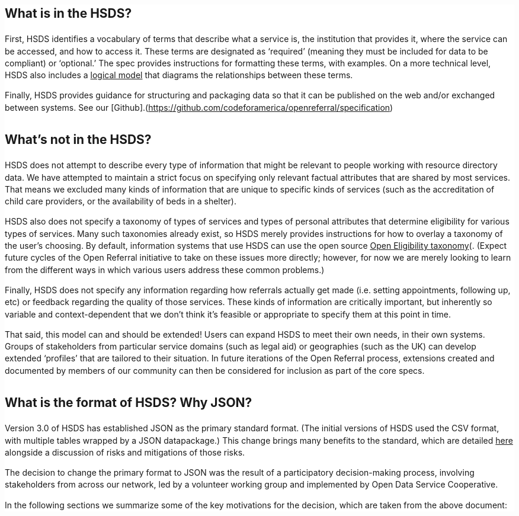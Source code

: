 ## What is in the HSDS?
First, HSDS identifies a vocabulary of terms that describe what a service is, the institution that provides it, where the service can be accessed, and how to access it. These terms are designated as ‘required’ (meaning they must be included for data to be compliant) or ‘optional.’ The spec provides instructions for formatting these terms, with examples.
On a more technical level, HSDS also includes a [logical model](https://docs.openreferral.org/en/documentation-review/hsds/overview.html) that diagrams the relationships between these terms.

Finally, HSDS provides guidance for structuring and packaging data so that it can be published on the web and/or exchanged between systems. See our [Github].(https://github.com/codeforamerica/openreferral/specification)

## What’s not in the HSDS?
HSDS does not attempt to describe every type of information that might be relevant to people working with resource directory data. We have attempted to maintain a strict focus on specifying only relevant factual attributes that are shared by most services. That means we excluded many kinds of information that are unique to specific kinds of services (such as the accreditation of child care providers, or the availability of beds in a shelter).

HSDS also does not specify a taxonomy of types of services and types of personal attributes that determine eligibility for various types of services. Many such taxonomies already exist, so HSDS merely provides instructions for how to overlay a taxonomy of the user’s choosing. By default, information systems that use HSDS can use the open source [Open Eligibility taxonomy](http://openeligibility.org/)(. (Expect future cycles of the Open Referral initiative to take on these issues more directly; however, for now we are merely looking to learn from the different ways in which various users address these common problems.)

Finally, HSDS does not specify any information regarding how referrals actually get made (i.e. setting appointments, following up, etc) or feedback regarding the quality of those services. These kinds of information are critically important, but inherently so variable and context-dependent that we don’t think it’s feasible or appropriate to specify them at this point in time.

That said, this model can and should be extended! Users can expand HSDS to meet their own needs, in their own systems. Groups of stakeholders from particular service domains (such as legal aid) or geographies (such as the UK) can develop extended ‘profiles’ that are tailored to their situation. In future iterations of the Open Referral process, extensions created and documented by members of our community can then be considered for inclusion as part of the core specs.

## What is the format of HSDS? Why JSON? 
Version 3.0 of HSDS has established JSON as the primary standard format. (The initial versions of HSDS used the CSV format, with multiple tables wrapped by a JSON datapackage.) This change brings many benefits to the standard, which are detailed [here](https://docs.google.com/document/d/1oUSI4NLvdKG3Eb1TyFq_VOaAuhSoMg9zRUnmgltTMAg/edit#) alongside a discussion of risks and mitigations of those risks.

The decision to change the primary format to JSON was the result of a participatory decision-making process, involving stakeholders from across our network, led by a volunteer working group and implemented by Open Data Service Cooperative.

In the following sections we summarize some of the key motivations for the decision, which are taken from the above document:
